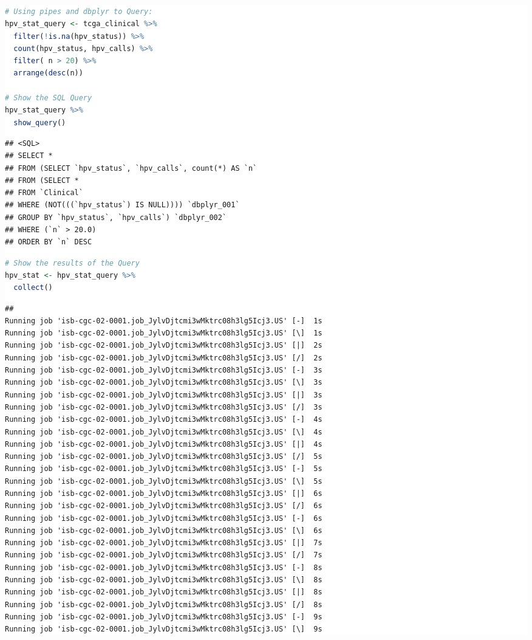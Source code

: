 ``` r
# Using pipes and dbplyr to Query:
hpv_stat_query <- tcga_clinical %>%
  filter(!is.na(hpv_status)) %>%
  count(hpv_status, hpv_calls) %>%
  filter( n > 20) %>%
  arrange(desc(n))

# Show the SQL Query
hpv_stat_query %>%
  show_query()
```

    ## <SQL>
    ## SELECT *
    ## FROM (SELECT `hpv_status`, `hpv_calls`, count(*) AS `n`
    ## FROM (SELECT *
    ## FROM `Clinical`
    ## WHERE (NOT(((`hpv_status`) IS NULL)))) `dbplyr_001`
    ## GROUP BY `hpv_status`, `hpv_calls`) `dbplyr_002`
    ## WHERE (`n` > 20.0)
    ## ORDER BY `n` DESC

``` r
# Show the results of the Query
hpv_stat <- hpv_stat_query %>% 
  collect()
```

    ## 
    Running job 'isb-cgc-02-0001.job_JylvDjtcmi3wMktrc08h3lg5Icj3.US' [-]  1s
    Running job 'isb-cgc-02-0001.job_JylvDjtcmi3wMktrc08h3lg5Icj3.US' [\]  1s
    Running job 'isb-cgc-02-0001.job_JylvDjtcmi3wMktrc08h3lg5Icj3.US' [|]  2s
    Running job 'isb-cgc-02-0001.job_JylvDjtcmi3wMktrc08h3lg5Icj3.US' [/]  2s
    Running job 'isb-cgc-02-0001.job_JylvDjtcmi3wMktrc08h3lg5Icj3.US' [-]  3s
    Running job 'isb-cgc-02-0001.job_JylvDjtcmi3wMktrc08h3lg5Icj3.US' [\]  3s
    Running job 'isb-cgc-02-0001.job_JylvDjtcmi3wMktrc08h3lg5Icj3.US' [|]  3s
    Running job 'isb-cgc-02-0001.job_JylvDjtcmi3wMktrc08h3lg5Icj3.US' [/]  3s
    Running job 'isb-cgc-02-0001.job_JylvDjtcmi3wMktrc08h3lg5Icj3.US' [-]  4s
    Running job 'isb-cgc-02-0001.job_JylvDjtcmi3wMktrc08h3lg5Icj3.US' [\]  4s
    Running job 'isb-cgc-02-0001.job_JylvDjtcmi3wMktrc08h3lg5Icj3.US' [|]  4s
    Running job 'isb-cgc-02-0001.job_JylvDjtcmi3wMktrc08h3lg5Icj3.US' [/]  5s
    Running job 'isb-cgc-02-0001.job_JylvDjtcmi3wMktrc08h3lg5Icj3.US' [-]  5s
    Running job 'isb-cgc-02-0001.job_JylvDjtcmi3wMktrc08h3lg5Icj3.US' [\]  5s
    Running job 'isb-cgc-02-0001.job_JylvDjtcmi3wMktrc08h3lg5Icj3.US' [|]  6s
    Running job 'isb-cgc-02-0001.job_JylvDjtcmi3wMktrc08h3lg5Icj3.US' [/]  6s
    Running job 'isb-cgc-02-0001.job_JylvDjtcmi3wMktrc08h3lg5Icj3.US' [-]  6s
    Running job 'isb-cgc-02-0001.job_JylvDjtcmi3wMktrc08h3lg5Icj3.US' [\]  6s
    Running job 'isb-cgc-02-0001.job_JylvDjtcmi3wMktrc08h3lg5Icj3.US' [|]  7s
    Running job 'isb-cgc-02-0001.job_JylvDjtcmi3wMktrc08h3lg5Icj3.US' [/]  7s
    Running job 'isb-cgc-02-0001.job_JylvDjtcmi3wMktrc08h3lg5Icj3.US' [-]  8s
    Running job 'isb-cgc-02-0001.job_JylvDjtcmi3wMktrc08h3lg5Icj3.US' [\]  8s
    Running job 'isb-cgc-02-0001.job_JylvDjtcmi3wMktrc08h3lg5Icj3.US' [|]  8s
    Running job 'isb-cgc-02-0001.job_JylvDjtcmi3wMktrc08h3lg5Icj3.US' [/]  8s
    Running job 'isb-cgc-02-0001.job_JylvDjtcmi3wMktrc08h3lg5Icj3.US' [-]  9s
    Running job 'isb-cgc-02-0001.job_JylvDjtcmi3wMktrc08h3lg5Icj3.US' [\]  9s